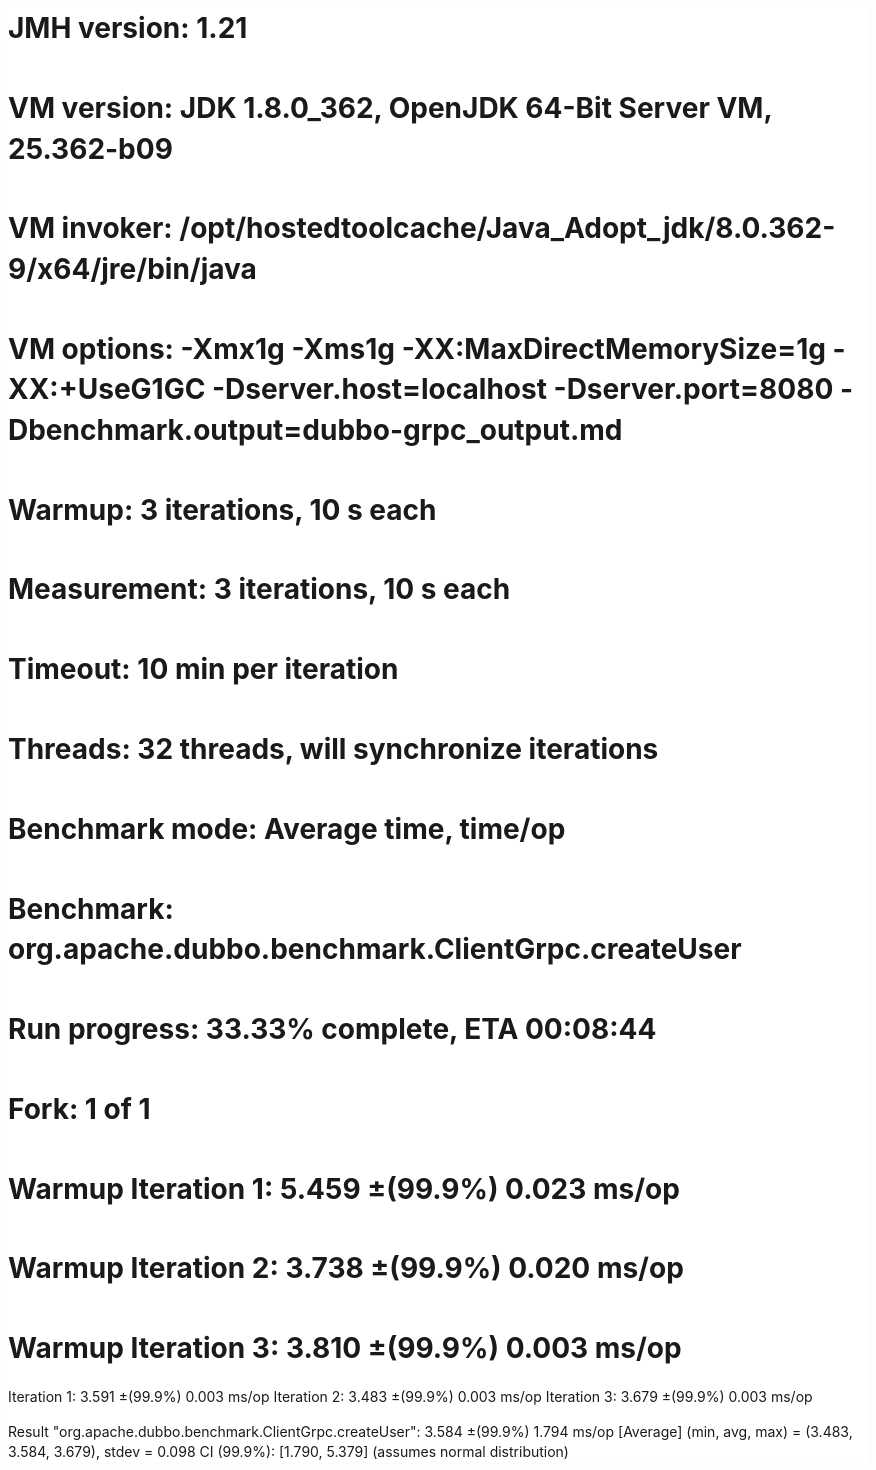 
# JMH version: 1.21
# VM version: JDK 1.8.0_362, OpenJDK 64-Bit Server VM, 25.362-b09
# VM invoker: /opt/hostedtoolcache/Java_Adopt_jdk/8.0.362-9/x64/jre/bin/java
# VM options: -Xmx1g -Xms1g -XX:MaxDirectMemorySize=1g -XX:+UseG1GC -Dserver.host=localhost -Dserver.port=8080 -Dbenchmark.output=dubbo-grpc_output.md
# Warmup: 3 iterations, 10 s each
# Measurement: 3 iterations, 10 s each
# Timeout: 10 min per iteration
# Threads: 32 threads, will synchronize iterations
# Benchmark mode: Average time, time/op
# Benchmark: org.apache.dubbo.benchmark.ClientGrpc.createUser

# Run progress: 33.33% complete, ETA 00:08:44
# Fork: 1 of 1
# Warmup Iteration   1: 5.459 ±(99.9%) 0.023 ms/op
# Warmup Iteration   2: 3.738 ±(99.9%) 0.020 ms/op
# Warmup Iteration   3: 3.810 ±(99.9%) 0.003 ms/op
Iteration   1: 3.591 ±(99.9%) 0.003 ms/op
Iteration   2: 3.483 ±(99.9%) 0.003 ms/op
Iteration   3: 3.679 ±(99.9%) 0.003 ms/op


Result "org.apache.dubbo.benchmark.ClientGrpc.createUser":
  3.584 ±(99.9%) 1.794 ms/op [Average]
  (min, avg, max) = (3.483, 3.584, 3.679), stdev = 0.098
  CI (99.9%): [1.790, 5.379] (assumes normal distribution)
